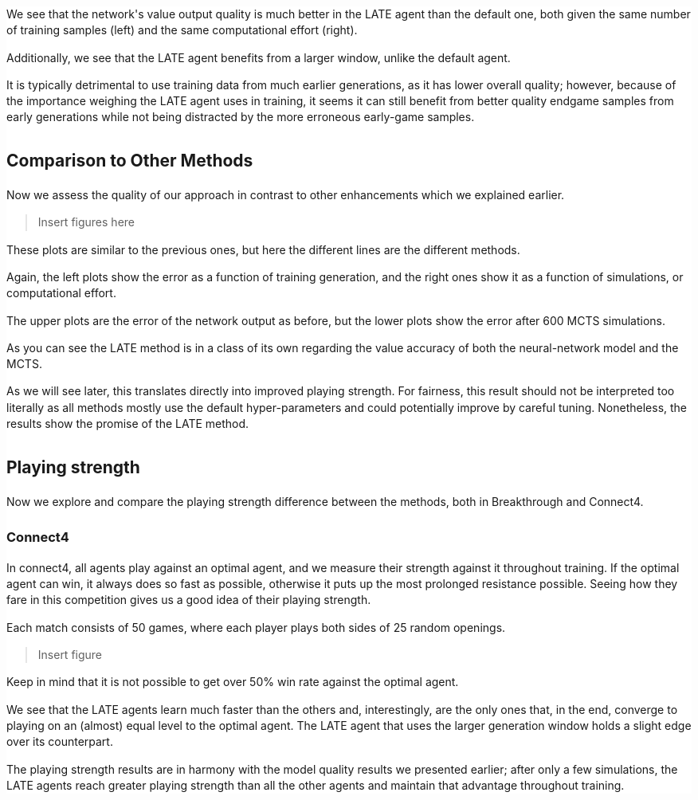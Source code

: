We see that the network's value output quality is much better in the LATE agent than the default one, both given the same number of training samples (left) and the same computational effort (right). 

Additionally, we see that the LATE agent benefits from a larger window, unlike the default agent. 

It is typically detrimental to use training data from much earlier generations, as it has lower overall quality; however, because of the importance weighing the LATE agent uses in training, it seems it can still benefit from better quality endgame samples from early generations while not being distracted by the more erroneous early-game samples.

## Comparison to Other Methods
Now we assess the quality of our approach in contrast to other enhancements which we explained earlier. 

> Insert figures here

These plots are similar to the previous ones, but here the different lines are the different methods.

Again, the left plots show the error as a function of training generation, and the right ones show it as a function of simulations, or computational effort. 

The upper plots are the error of the network output as before, but the lower plots show the error after 600 MCTS simulations.

As you can see the LATE method is in a class of its own regarding the value accuracy of both the neural-network model and the MCTS.

As we will see later, this translates directly into improved playing strength. For fairness, this result should not be interpreted too literally as all methods mostly use the default hyper-parameters and could potentially improve by careful tuning. Nonetheless, the results show the promise of the LATE method.


## Playing strength
Now we explore and compare the playing strength difference between the methods, both in Breakthrough and Connect4.

### Connect4
In connect4, all agents play against an optimal agent, and we measure their strength against it throughout training. If the optimal agent can win, it always does so fast as possible, otherwise it puts up the most prolonged resistance possible. Seeing how they fare in this competition gives us a good idea of their playing strength.

Each match consists of 50 games, where each player plays both sides of 25 random openings.

> Insert figure

Keep in mind that it is not possible to get over $50\%$ win rate against the optimal agent.

We see that the LATE agents learn much faster than the others and, interestingly, are the only ones that, in the end, converge to playing on an (almost) equal level to the optimal agent. The LATE agent that uses the larger generation window holds a slight edge over its counterpart. 

The playing strength results are in harmony with the model quality results we presented earlier; after only a few simulations, the LATE agents reach greater playing strength than all the other agents and maintain that advantage throughout training. 
